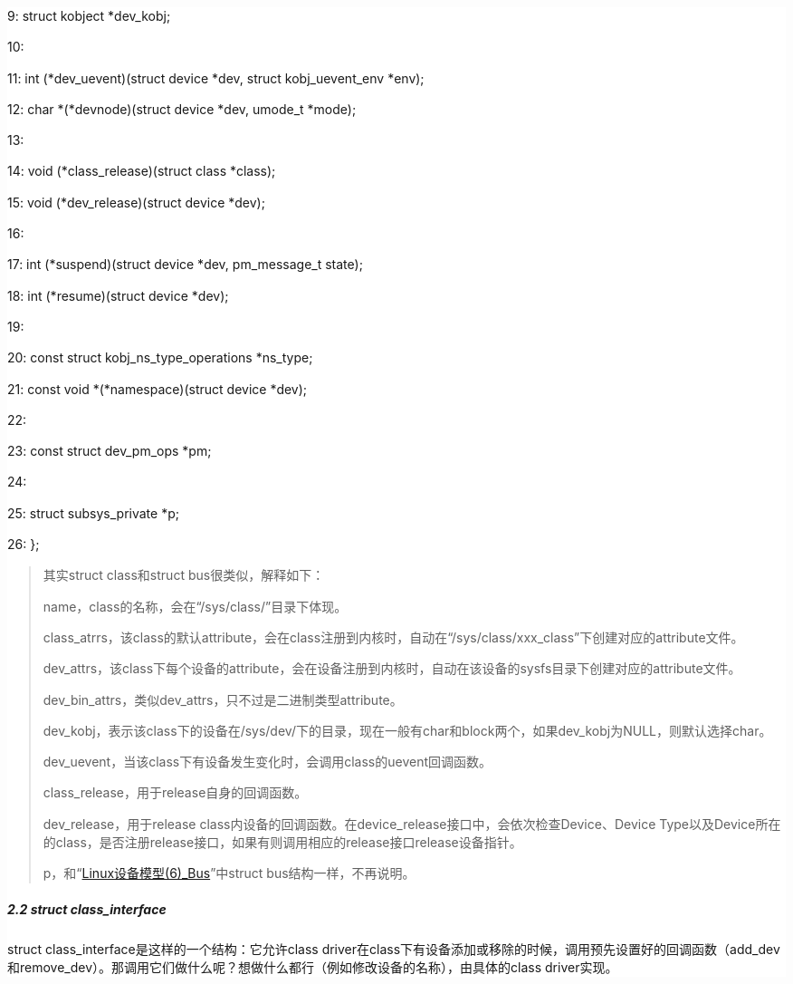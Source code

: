    9:         struct kobject                  *dev_kobj;

  10:  

  11:         int (*dev_uevent)(struct device *dev, struct kobj_uevent_env *env);

  12:         char *(*devnode)(struct device *dev, umode_t *mode);

  13:  

  14:         void (*class_release)(struct class *class);

  15:         void (*dev_release)(struct device *dev);

  16:  

  17:         int (*suspend)(struct device *dev, pm_message_t state);

  18:         int (*resume)(struct device *dev);

  19:  

  20:         const struct kobj_ns_type_operations *ns_type;

  21:         const void *(*namespace)(struct device *dev);

  22:  

  23:         const struct dev_pm_ops *pm;

  24:  

  25:         struct subsys_private *p;

  26: };

> 其实struct class和struct bus很类似，解释如下：
> 
> name，class的名称，会在“/sys/class/”目录下体现。
> 
> class_atrrs，该class的默认attribute，会在class注册到内核时，自动在“/sys/class/xxx_class”下创建对应的attribute文件。
> 
> dev_attrs，该class下每个设备的attribute，会在设备注册到内核时，自动在该设备的sysfs目录下创建对应的attribute文件。
> 
> dev_bin_attrs，类似dev_attrs，只不过是二进制类型attribute。
> 
> dev_kobj，表示该class下的设备在/sys/dev/下的目录，现在一般有char和block两个，如果dev_kobj为NULL，则默认选择char。
> 
> dev_uevent，当该class下有设备发生变化时，会调用class的uevent回调函数。
> 
> class_release，用于release自身的回调函数。
> 
> dev_release，用于release class内设备的回调函数。在device_release接口中，会依次检查Device、Device Type以及Device所在的class，是否注册release接口，如果有则调用相应的release接口release设备指针。
> 
> p，和“[Linux设备模型(6)_Bus](http://www.wowotech.net/linux_kenrel/bus.html)”中struct bus结构一样，不再说明。

##### 2.2 struct class_interface

struct class_interface是这样的一个结构：它允许class driver在class下有设备添加或移除的时候，调用预先设置好的回调函数（add_dev和remove_dev）。那调用它们做什么呢？想做什么都行（例如修改设备的名称），由具体的class driver实现。
